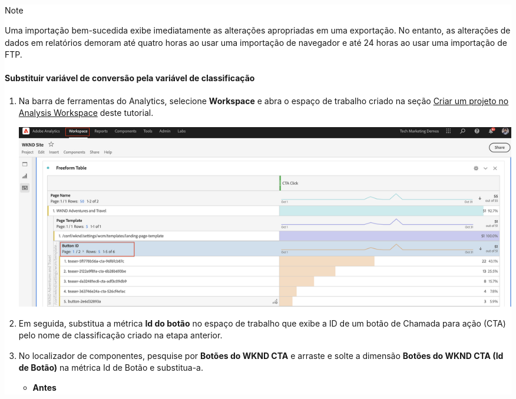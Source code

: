    >[!NOTE]
   >
   > Uma importação bem-sucedida exibe imediatamente as alterações apropriadas em uma exportação. No entanto, as alterações de dados em relatórios demoram até quatro horas ao usar uma importação de navegador e até 24 horas ao usar uma importação de FTP.

#### Substituir variável de conversão pela variável de classificação

1. Na barra de ferramentas do Analytics, selecione **Workspace** e abra o espaço de trabalho criado na seção [Criar um projeto no Analysis Workspace](#create-a-project-in-analysis-workspace) deste tutorial.

   ![ID do Botão Workspace](assets/create-analytics-workspace/workspace-report-button-id.png)

1. Em seguida, substitua a métrica **Id do botão** no espaço de trabalho que exibe a ID de um botão de Chamada para ação (CTA) pelo nome de classificação criado na etapa anterior.

1. No localizador de componentes, pesquise por **Botões do WKND CTA** e arraste e solte a dimensão **Botões do WKND CTA (Id de Botão)** na métrica Id de Botão e substitua-a.

   * **Antes**
